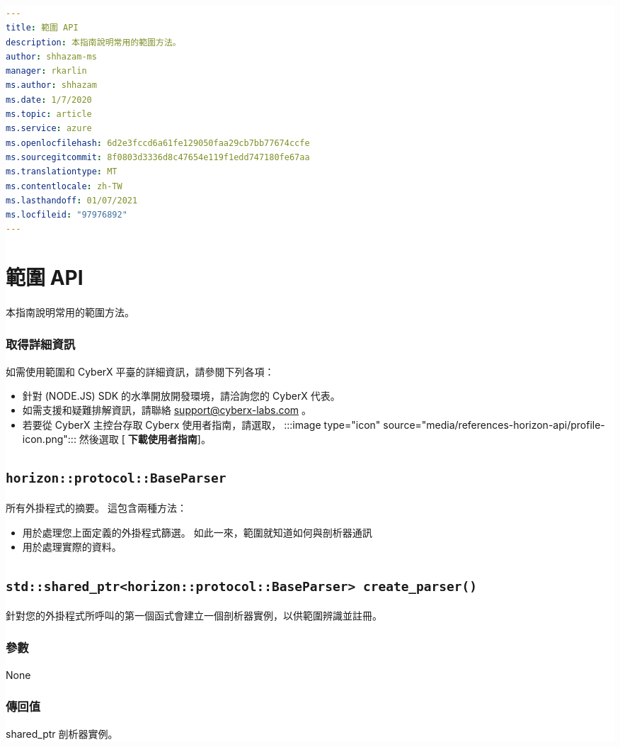```yaml
---
title: 範圍 API
description: 本指南說明常用的範圍方法。
author: shhazam-ms
manager: rkarlin
ms.author: shhazam
ms.date: 1/7/2020
ms.topic: article
ms.service: azure
ms.openlocfilehash: 6d2e3fccd6a61fe129050faa29cb7bb77674ccfe
ms.sourcegitcommit: 8f0803d3336d8c47654e119f1edd747180fe67aa
ms.translationtype: MT
ms.contentlocale: zh-TW
ms.lasthandoff: 01/07/2021
ms.locfileid: "97976892"
---
```

# <a name="horizon-api"></a>範圍 API 

本指南說明常用的範圍方法。

### <a name="getting-more-information"></a>取得詳細資訊

如需使用範圍和 CyberX 平臺的詳細資訊，請參閱下列各項：

- 針對 (NODE.JS) SDK 的水準開放開發環境，請洽詢您的 CyberX 代表。
- 如需支援和疑難排解資訊，請聯絡 <support@cyberx-labs.com> 。
- 若要從 CyberX 主控台存取 Cyberx 使用者指南，請選取， :::image type="icon" source="media/references-horizon-api/profile-icon.png"::: 然後選取 [ **下載使用者指南**]。

## `horizon::protocol::BaseParser`

所有外掛程式的摘要。 這包含兩種方法：

- 用於處理您上面定義的外掛程式篩選。 如此一來，範圍就知道如何與剖析器通訊
- 用於處理實際的資料。

## `std::shared_ptr<horizon::protocol::BaseParser> create_parser()`

針對您的外掛程式所呼叫的第一個函式會建立一個剖析器實例，以供範圍辨識並註冊。

### <a name="parameters"></a>參數 

None

### <a name="return-value"></a>傳回值

shared_ptr 剖析器實例。
